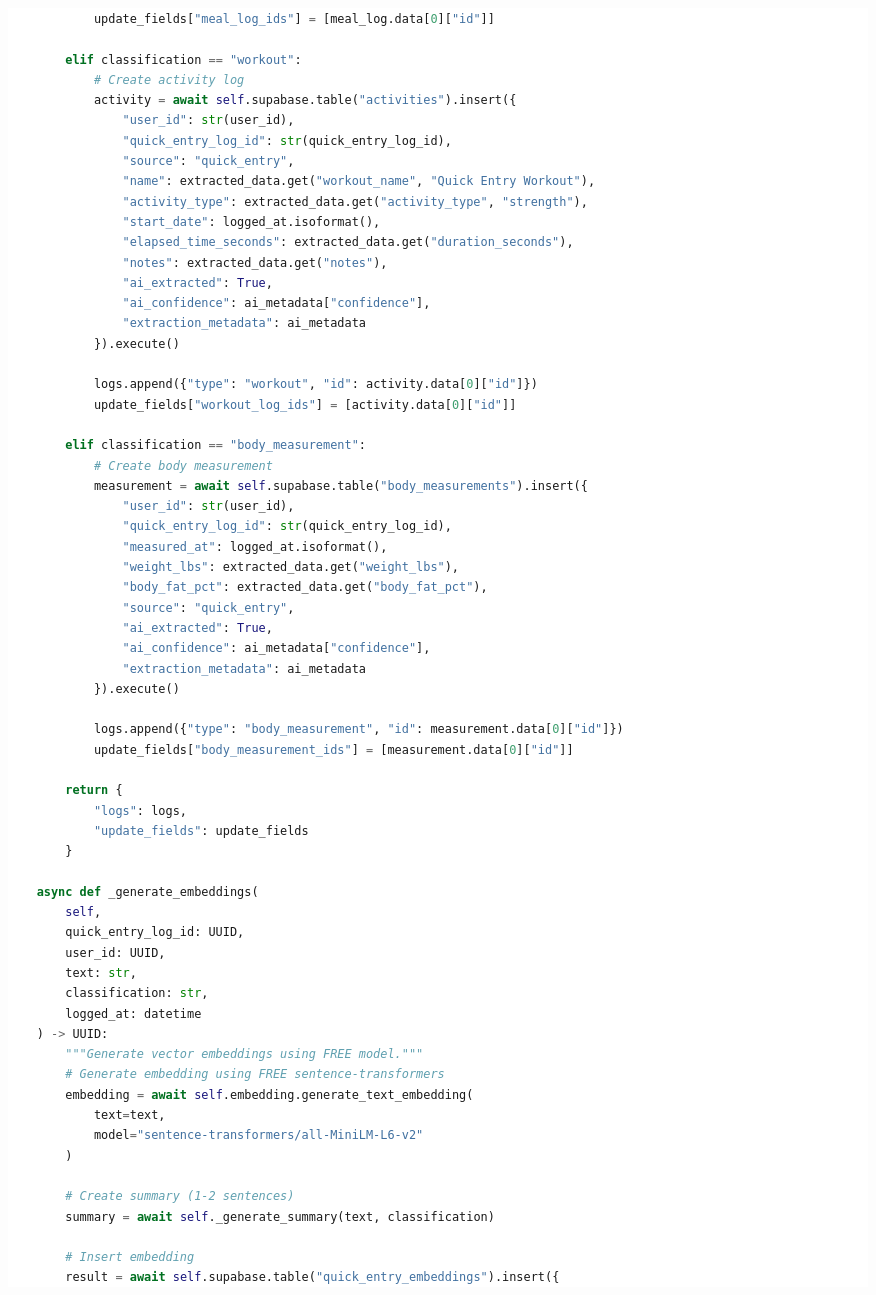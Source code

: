 ```python
            update_fields["meal_log_ids"] = [meal_log.data[0]["id"]]

        elif classification == "workout":
            # Create activity log
            activity = await self.supabase.table("activities").insert({
                "user_id": str(user_id),
                "quick_entry_log_id": str(quick_entry_log_id),
                "source": "quick_entry",
                "name": extracted_data.get("workout_name", "Quick Entry Workout"),
                "activity_type": extracted_data.get("activity_type", "strength"),
                "start_date": logged_at.isoformat(),
                "elapsed_time_seconds": extracted_data.get("duration_seconds"),
                "notes": extracted_data.get("notes"),
                "ai_extracted": True,
                "ai_confidence": ai_metadata["confidence"],
                "extraction_metadata": ai_metadata
            }).execute()

            logs.append({"type": "workout", "id": activity.data[0]["id"]})
            update_fields["workout_log_ids"] = [activity.data[0]["id"]]

        elif classification == "body_measurement":
            # Create body measurement
            measurement = await self.supabase.table("body_measurements").insert({
                "user_id": str(user_id),
                "quick_entry_log_id": str(quick_entry_log_id),
                "measured_at": logged_at.isoformat(),
                "weight_lbs": extracted_data.get("weight_lbs"),
                "body_fat_pct": extracted_data.get("body_fat_pct"),
                "source": "quick_entry",
                "ai_extracted": True,
                "ai_confidence": ai_metadata["confidence"],
                "extraction_metadata": ai_metadata
            }).execute()

            logs.append({"type": "body_measurement", "id": measurement.data[0]["id"]})
            update_fields["body_measurement_ids"] = [measurement.data[0]["id"]]

        return {
            "logs": logs,
            "update_fields": update_fields
        }

    async def _generate_embeddings(
        self,
        quick_entry_log_id: UUID,
        user_id: UUID,
        text: str,
        classification: str,
        logged_at: datetime
    ) -> UUID:
        """Generate vector embeddings using FREE model."""
        # Generate embedding using FREE sentence-transformers
        embedding = await self.embedding.generate_text_embedding(
            text=text,
            model="sentence-transformers/all-MiniLM-L6-v2"
        )

        # Create summary (1-2 sentences)
        summary = await self._generate_summary(text, classification)

        # Insert embedding
        result = await self.supabase.table("quick_entry_embeddings").insert({
```